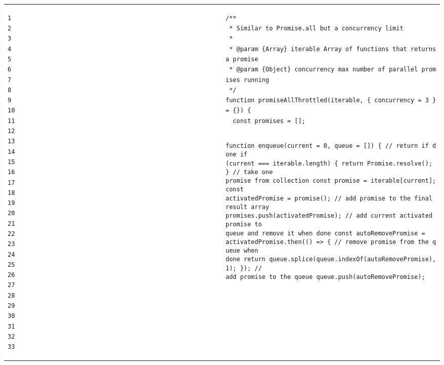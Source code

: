 <table><colgroup><col style="width: 50%" /><col style="width: 50%" /></colgroup><tbody><tr class="odd"><td><pre><code>1
2
3
4
5
6
7
8
9
10
11
12
13
14
15
16
17
18
19
20
21
22
23
24
25
26
27
28
29
30
31
32
33</code></pre></td><td><pre><code>/**
 * Similar to Promise.all but a concurrency limit
 *
 * @param {Array} iterable Array of functions that returns a promise
 * @param {Object} concurrency max number of parallel promises running
 */
function promiseAllThrottled(iterable, { concurrency = 3 } = {}) {
  const promises = [];

function enqueue(current = 0, queue = []) {
// return if done
if (current === iterable.length) { return Promise.resolve(); }
// take one promise from collection
const promise = iterable[current];
const activatedPromise = promise();
// add promise to the final result array
promises.push(activatedPromise);
// add current activated promise to queue and remove it when done
const autoRemovePromise = activatedPromise.then(() =&gt; {
// remove promise from the queue when done
return queue.splice(queue.indexOf(autoRemovePromise), 1);
});
// add promise to the queue
queue.push(autoRemovePromise);
